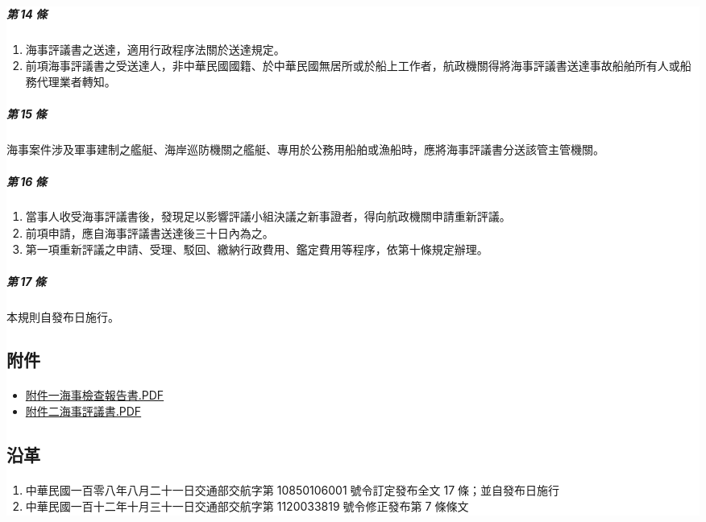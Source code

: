 ##### 第 14 條
1. 海事評議書之送達，適用行政程序法關於送達規定。
1. 前項海事評議書之受送達人，非中華民國國籍、於中華民國無居所或於船上工作者，航政機關得將海事評議書送達事故船舶所有人或船務代理業者轉知。

##### 第 15 條
海事案件涉及軍事建制之艦艇、海岸巡防機關之艦艇、專用於公務用船舶或漁船時，應將海事評議書分送該管主管機關。

##### 第 16 條
1. 當事人收受海事評議書後，發現足以影響評議小組決議之新事證者，得向航政機關申請重新評議。
1. 前項申請，應自海事評議書送達後三十日內為之。
1. 第一項重新評議之申請、受理、駁回、繳納行政費用、鑑定費用等程序，依第十條規定辦理。

##### 第 17 條
本規則自發布日施行。
## 附件
* [附件一海事檢查報告書.PDF](https://law.moj.gov.tw/LawClass/LawGetFile.ashx?FileId=0000254007)
* [附件二海事評議書.PDF](https://law.moj.gov.tw/LawClass/LawGetFile.ashx?FileId=0000254008)
## 沿革
1. 中華民國一百零八年八月二十一日交通部交航字第 10850106001  號令訂定發布全文 17 條；並自發布日施行
1. 中華民國一百十二年十月三十一日交通部交航字第 1120033819 號令修正發布第 7  條條文
